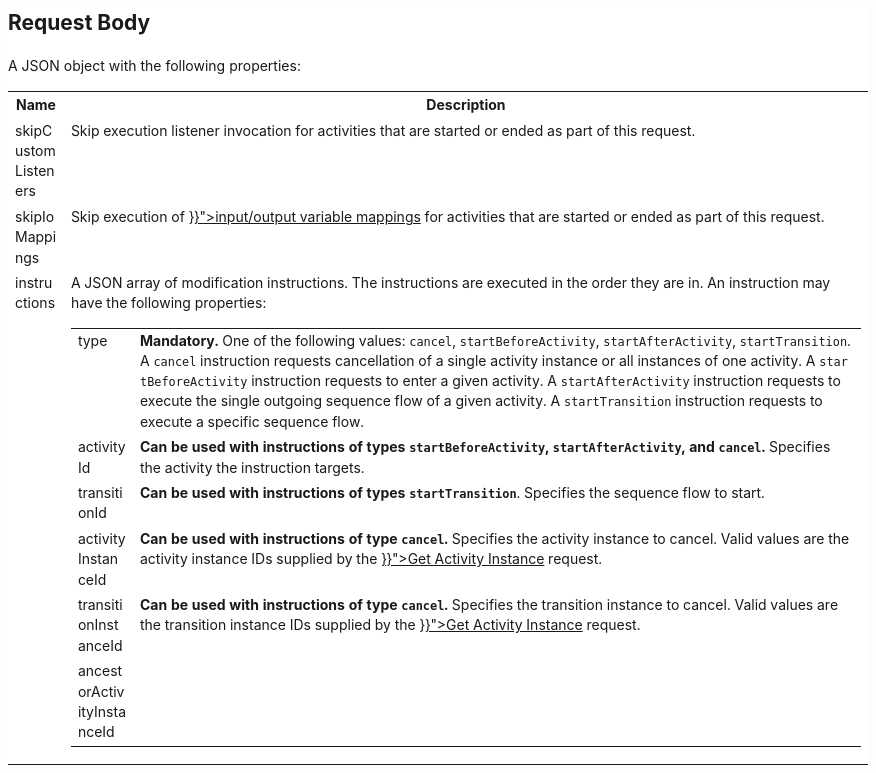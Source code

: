 
## Request Body

A JSON object with the following properties:

<table class="table table-striped">
  <tr>
    <th>Name</th>
    <th>Description</th>
  </tr>
  <tr>
    <td>skipCustomListeners</td>
    <td>Skip execution listener invocation for activities that are started or ended as part of this request.</td>
  </tr>
  <tr>
    <td>skipIoMappings</td>
    <td>Skip execution of <a href="{{< relref "user-guide/process-engine/variables.md#input-output-variable-mapping" >}}">input/output variable mappings</a> for activities that are started or ended as part of this request.</td>
  </tr>
  <tr>
    <td>instructions</td>
    <td>
        A JSON array of modification instructions. The instructions are executed in the order they are in. An instruction may have the following properties:
      <table>
        <tr>
          <td>type</td>
          <td><b>Mandatory.</b> One of the following values: <code>cancel</code>, <code>startBeforeActivity</code>, <code>startAfterActivity</code>, <code>startTransition</code>. A <code>cancel</code> instruction requests cancellation of a single activity instance or all instances of one activity. A <code>startBeforeActivity</code> instruction requests to enter a given activity. A <code>startAfterActivity</code> instruction requests to execute the single outgoing sequence flow of a given activity. A <code>startTransition</code> instruction requests to execute a specific sequence flow.</td>
        </tr>
        <tr>
          <td>activityId</td>
          <td><b>Can be used with instructions of types <code>startBeforeActivity</code>, <code>startAfterActivity</code>, and <code>cancel</code>.</b> Specifies the activity the instruction targets.</td>
        </tr>
        <tr>
          <td>transitionId</td>
          <td><b>Can be used with instructions of types <code>startTransition</code></b>. Specifies the sequence flow to start.</td>
        </tr>
        <tr>
          <td>activityInstanceId</td>
          <td><b>Can be used with instructions of type <code>cancel</code>.</b> Specifies the activity instance to cancel. Valid values are the activity instance IDs supplied by the <a href="{{< relref "reference/rest/process-instance/get-activity-instances.md" >}}">Get Activity Instance</a> request.</td>
        </tr>
        <tr>
          <td>transitionInstanceId</td>
          <td><b>Can be used with instructions of type <code>cancel</code>.</b> Specifies the transition instance to cancel. Valid values are the transition instance IDs supplied by the <a href="{{< relref "reference/rest/process-instance/get-activity-instances.md" >}}">Get Activity Instance</a> request.</td>
        </tr>
        <tr>
          <td>ancestorActivityInstanceId</td>